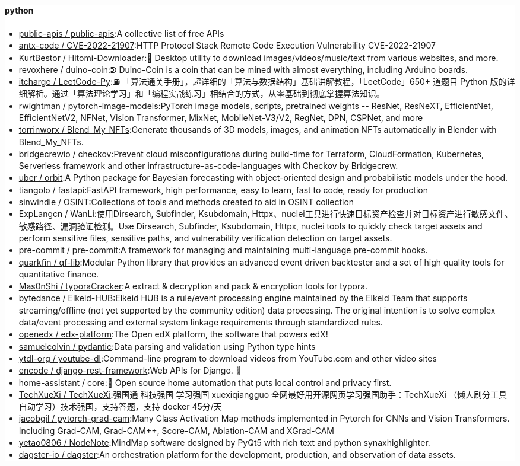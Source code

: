 #### python
* [public-apis / public-apis](https://github.com/public-apis/public-apis):A collective list of free APIs
* [antx-code / CVE-2022-21907](https://github.com/antx-code/CVE-2022-21907):HTTP Protocol Stack Remote Code Execution Vulnerability CVE-2022-21907
* [KurtBestor / Hitomi-Downloader](https://github.com/KurtBestor/Hitomi-Downloader):🍰 Desktop utility to download images/videos/music/text from various websites, and more.
* [revoxhere / duino-coin](https://github.com/revoxhere/duino-coin):ᕲ Duino-Coin is a coin that can be mined with almost everything, including Arduino boards.
* [itcharge / LeetCode-Py](https://github.com/itcharge/LeetCode-Py):⛽️ 「算法通关手册」，超详细的「算法与数据结构」基础讲解教程，「LeetCode」650+ 道题目 Python 版的详细解析。通过「算法理论学习」和「编程实战练习」相结合的方式，从零基础到彻底掌握算法知识。
* [rwightman / pytorch-image-models](https://github.com/rwightman/pytorch-image-models):PyTorch image models, scripts, pretrained weights -- ResNet, ResNeXT, EfficientNet, EfficientNetV2, NFNet, Vision Transformer, MixNet, MobileNet-V3/V2, RegNet, DPN, CSPNet, and more
* [torrinworx / Blend_My_NFTs](https://github.com/torrinworx/Blend_My_NFTs):Generate thousands of 3D models, images, and animation NFTs automatically in Blender with Blend_My_NFTs.
* [bridgecrewio / checkov](https://github.com/bridgecrewio/checkov):Prevent cloud misconfigurations during build-time for Terraform, CloudFormation, Kubernetes, Serverless framework and other infrastructure-as-code-languages with Checkov by Bridgecrew.
* [uber / orbit](https://github.com/uber/orbit):A Python package for Bayesian forecasting with object-oriented design and probabilistic models under the hood.
* [tiangolo / fastapi](https://github.com/tiangolo/fastapi):FastAPI framework, high performance, easy to learn, fast to code, ready for production
* [sinwindie / OSINT](https://github.com/sinwindie/OSINT):Collections of tools and methods created to aid in OSINT collection
* [ExpLangcn / WanLi](https://github.com/ExpLangcn/WanLi):使用Dirsearch, Subfinder, Ksubdomain, Httpx、nuclei工具进行快速目标资产检查并对目标资产进行敏感文件、敏感路径、漏洞验证检测。Use Dirsearch, Subfinder, Ksubdomain, Httpx, nuclei tools to quickly check target assets and perform sensitive files, sensitive paths, and vulnerability verification detection on target assets.
* [pre-commit / pre-commit](https://github.com/pre-commit/pre-commit):A framework for managing and maintaining multi-language pre-commit hooks.
* [quarkfin / qf-lib](https://github.com/quarkfin/qf-lib):Modular Python library that provides an advanced event driven backtester and a set of high quality tools for quantitative finance.
* [Mas0nShi / typoraCracker](https://github.com/Mas0nShi/typoraCracker):A extract & decryption and pack & encryption tools for typora.
* [bytedance / Elkeid-HUB](https://github.com/bytedance/Elkeid-HUB):Elkeid HUB is a rule/event processing engine maintained by the Elkeid Team that supports streaming/offline (not yet supported by the community edition) data processing. The original intention is to solve complex data/event processing and external system linkage requirements through standardized rules.
* [openedx / edx-platform](https://github.com/openedx/edx-platform):The Open edX platform, the software that powers edX!
* [samuelcolvin / pydantic](https://github.com/samuelcolvin/pydantic):Data parsing and validation using Python type hints
* [ytdl-org / youtube-dl](https://github.com/ytdl-org/youtube-dl):Command-line program to download videos from YouTube.com and other video sites
* [encode / django-rest-framework](https://github.com/encode/django-rest-framework):Web APIs for Django. 🎸
* [home-assistant / core](https://github.com/home-assistant/core):🏡 Open source home automation that puts local control and privacy first.
* [TechXueXi / TechXueXi](https://github.com/TechXueXi/TechXueXi):强国通 科技强国 学习强国 xuexiqiangguo 全网最好用开源网页学习强国助手：TechXueXi （懒人刷分工具 自动学习）技术强国，支持答题，支持 docker 45分/天
* [jacobgil / pytorch-grad-cam](https://github.com/jacobgil/pytorch-grad-cam):Many Class Activation Map methods implemented in Pytorch for CNNs and Vision Transformers. Including Grad-CAM, Grad-CAM++, Score-CAM, Ablation-CAM and XGrad-CAM
* [yetao0806 / NodeNote](https://github.com/yetao0806/NodeNote):MindMap software designed by PyQt5 with rich text and python synaxhighlighter.
* [dagster-io / dagster](https://github.com/dagster-io/dagster):An orchestration platform for the development, production, and observation of data assets.
